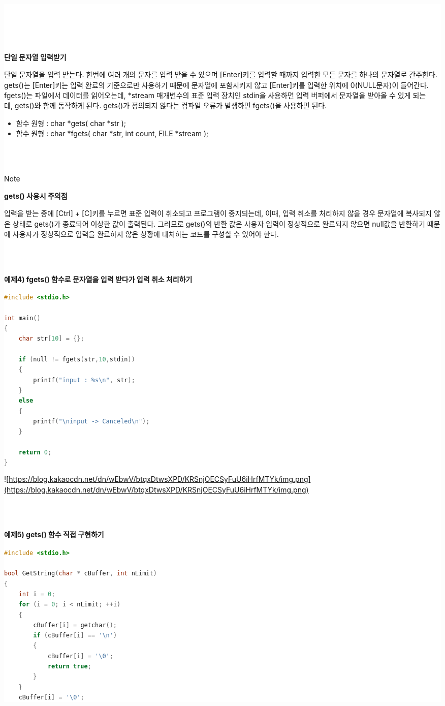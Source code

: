 <br><br>
<br><br>

**단일 문자열 입력받기**

단일 문자열을 입력 받는다. 한번에 여러 개의 문자를 입력 받을 수 있으며 [Enter]키를 입력할 때까지 입력한 모든 문자를 하나의 문자열로 간주한다. gets()는 [Enter]키는 입력 완료의 기준으로만 사용하기 때문에 문자열에 포함시키지 않고 [Enter]키를 입력한 위치에 0(NULL문자)이 들어간다. fgets()는 파일에서 데이터를 읽어오는데, *stream 매개변수의 표준 입력 장치인 stdin을 사용하면 입력 버퍼에서 문자열을 받아올 수 있게 되는데, gets()와 함께 동작하게 된다. gets()가 정의되지 않다는 컴파일 오류가 발생하면 fgets()을 사용하면 된다.

- 함수 원형 : char *gets( char *str );
- 함수 원형 : char *fgets( char *str, int count, [FILE](https://en.cppreference.com/w/c/io/FILE) *stream );

<br><br>

>[!note]
> **gets() 사용시 주의점**
> 
> 입력을 받는 중에 [Ctrl] + [C]키를 누르면 표준 입력이 취소되고 프로그램이 중지되는데, 이때, 입력 취소를 처리하지 않을 경우 문자열에 복사되지 않은 상태로 gets()가 종료되어 이상한 값이 출력된다. 그러므로 gets()의 반환 값은 사용자 입력이 정상적으로 완료되지 않으면 null값을 반환하기 때문에 사용자가 정상적으로 입력을 완료하지 않은 상황에 대처하는 코드를 구성할 수 있어야 한다.

<br><br>

**예제4) fgets() 함수로 문자열을 입력 받다가 입력 취소 처리하기**

```c
#include <stdio.h>
 
int main()
{
    char str[10] = {};
    
    if (null != fgets(str,10,stdin)) 
    {
        printf("input : %s\n", str);
    }
    else
    {   
        printf("\ninput -> Canceled\n");
    }

    return 0;
}
```

![https://blog.kakaocdn.net/dn/wEbwV/btqxDtwsXPD/KRSnjOECSyFuU6iHrfMTYk/img.png](https://blog.kakaocdn.net/dn/wEbwV/btqxDtwsXPD/KRSnjOECSyFuU6iHrfMTYk/img.png)

<br><br>

**예제5) gets() 함수 직접 구현하기**

```c
#include <stdio.h>

bool GetString(char * cBuffer, int nLimit)
{
    int i = 0;
    for (i = 0; i < nLimit; ++i) 
    {
        cBuffer[i] = getchar(); 
        if (cBuffer[i] == '\n')
        {
            cBuffer[i] = '\0'; 
            return true; 
        }
    }
    cBuffer[i] = '\0'; 
```